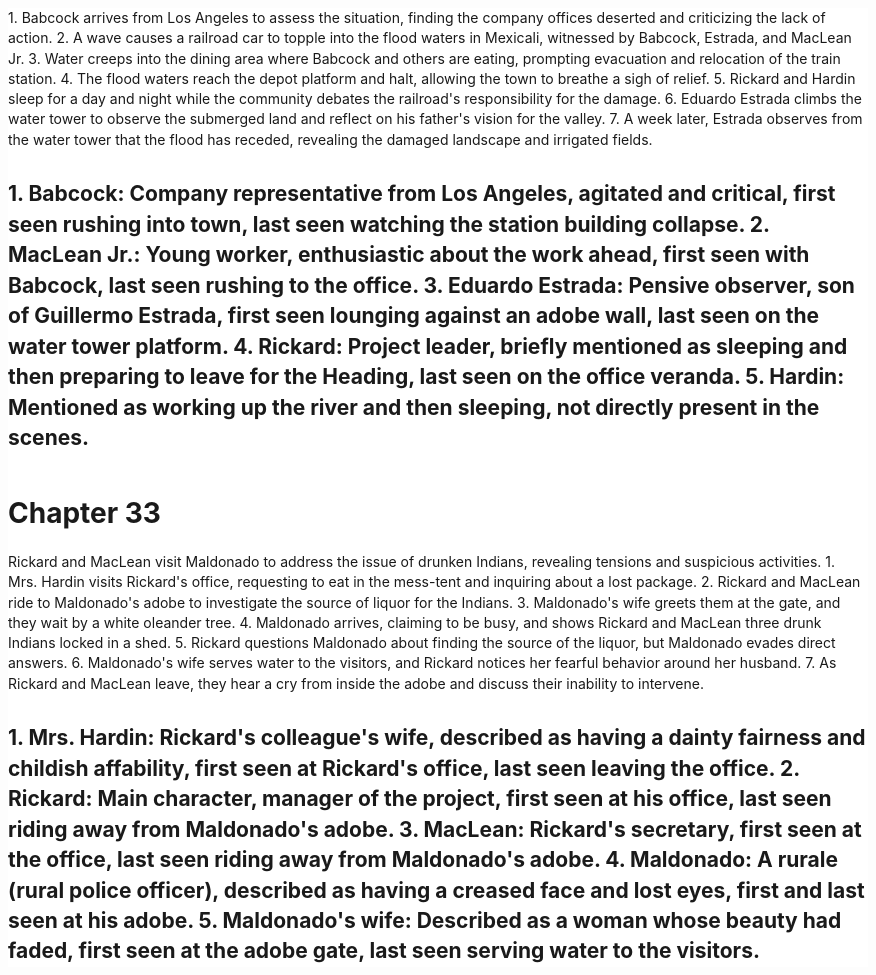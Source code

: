 <events>
1. Babcock arrives from Los Angeles to assess the situation, finding the company offices deserted and criticizing the lack of action.
2. A wave causes a railroad car to topple into the flood waters in Mexicali, witnessed by Babcock, Estrada, and MacLean Jr.
3. Water creeps into the dining area where Babcock and others are eating, prompting evacuation and relocation of the train station.
4. The flood waters reach the depot platform and halt, allowing the town to breathe a sigh of relief.
5. Rickard and Hardin sleep for a day and night while the community debates the railroad's responsibility for the damage.
6. Eduardo Estrada climbs the water tower to observe the submerged land and reflect on his father's vision for the valley.
7. A week later, Estrada observes from the water tower that the flood has receded, revealing the damaged landscape and irrigated fields.
</events>

<characters>1. Babcock: Company representative from Los Angeles, agitated and critical, first seen rushing into town, last seen watching the station building collapse.
2. MacLean Jr.: Young worker, enthusiastic about the work ahead, first seen with Babcock, last seen rushing to the office.
3. Eduardo Estrada: Pensive observer, son of Guillermo Estrada, first seen lounging against an adobe wall, last seen on the water tower platform.
4. Rickard: Project leader, briefly mentioned as sleeping and then preparing to leave for the Heading, last seen on the office veranda.
5. Hardin: Mentioned as working up the river and then sleeping, not directly present in the scenes.</characters>
----------------
# Chapter 33
<synopsis>
Rickard and MacLean visit Maldonado to address the issue of drunken Indians, revealing tensions and suspicious activities.
</synopsis>

<events>
1. Mrs. Hardin visits Rickard's office, requesting to eat in the mess-tent and inquiring about a lost package.
2. Rickard and MacLean ride to Maldonado's adobe to investigate the source of liquor for the Indians.
3. Maldonado's wife greets them at the gate, and they wait by a white oleander tree.
4. Maldonado arrives, claiming to be busy, and shows Rickard and MacLean three drunk Indians locked in a shed.
5. Rickard questions Maldonado about finding the source of the liquor, but Maldonado evades direct answers.
6. Maldonado's wife serves water to the visitors, and Rickard notices her fearful behavior around her husband.
7. As Rickard and MacLean leave, they hear a cry from inside the adobe and discuss their inability to intervene.
</events>

<characters>1. Mrs. Hardin: Rickard's colleague's wife, described as having a dainty fairness and childish affability, first seen at Rickard's office, last seen leaving the office.
2. Rickard: Main character, manager of the project, first seen at his office, last seen riding away from Maldonado's adobe.
3. MacLean: Rickard's secretary, first seen at the office, last seen riding away from Maldonado's adobe.
4. Maldonado: A rurale (rural police officer), described as having a creased face and lost eyes, first and last seen at his adobe.
5. Maldonado's wife: Described as a woman whose beauty had faded, first seen at the adobe gate, last seen serving water to the visitors.</characters>
----------------
